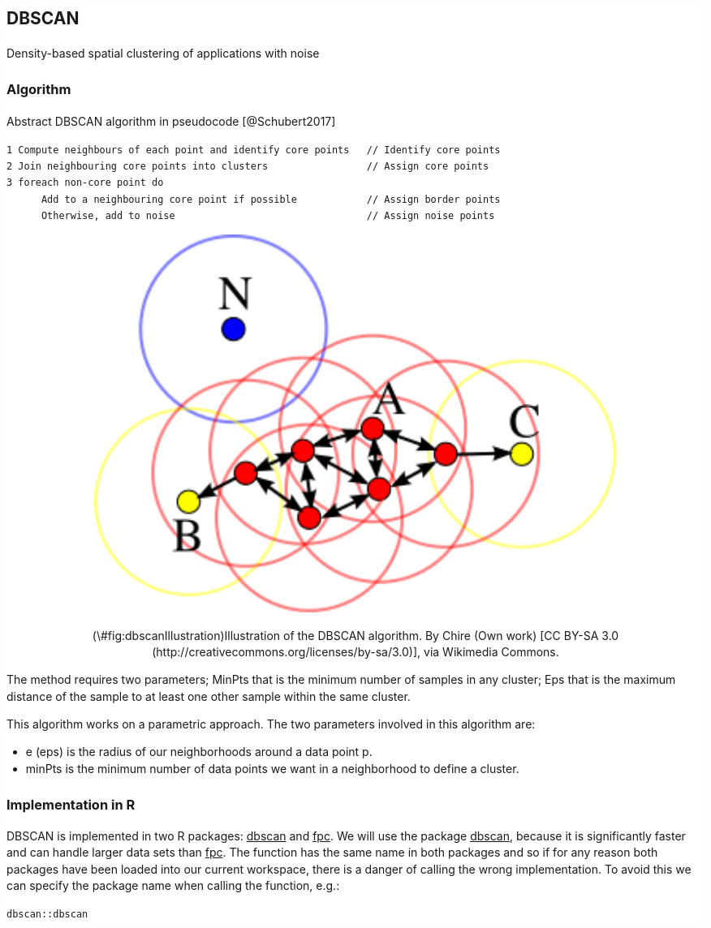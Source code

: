 ## DBSCAN
Density-based spatial clustering of applications with noise

### Algorithm


Abstract DBSCAN algorithm in pseudocode [@Schubert2017]

```
1 Compute neighbours of each point and identify core points   // Identify core points
2 Join neighbouring core points into clusters                 // Assign core points
3 foreach non-core point do
      Add to a neighbouring core point if possible            // Assign border points
      Otherwise, add to noise                                 // Assign noise points
```



<div class="figure" style="text-align: center">
<img src="images/DBSCAN_Illustration.svg" alt="Illustration of the DBSCAN algorithm. By Chire (Own work) [CC BY-SA 3.0 (http://creativecommons.org/licenses/by-sa/3.0)], via Wikimedia Commons." width="75%" />
<p class="caption">(\#fig:dbscanIllustration)Illustration of the DBSCAN algorithm. By Chire (Own work) [CC BY-SA 3.0 (http://creativecommons.org/licenses/by-sa/3.0)], via Wikimedia Commons.</p>
</div>

The method requires two parameters; MinPts that is the minimum number of samples in any cluster; Eps that is the maximum distance of the sample to at least one other sample within the same cluster.

This algorithm works on a parametric approach. The two parameters involved in this algorithm are:

* e (eps) is the radius of our neighborhoods around a data point p.
* minPts is the minimum number of data points we want in a neighborhood to define a cluster.



### Implementation in R
DBSCAN is implemented in two R packages: [dbscan](https://cran.r-project.org/package=dbscan) and [fpc](https://cran.r-project.org/package=fpc). We will use the package [dbscan](https://cran.r-project.org/package=dbscan), because it is significantly faster and can handle larger data sets than [fpc](https://cran.r-project.org/package=fpc). The function has the same name in both packages and so if for any reason both packages have been loaded into our current workspace, there is a danger of calling the wrong implementation. To avoid this we can specify the package name when calling the function, e.g.:
```
dbscan::dbscan
```
